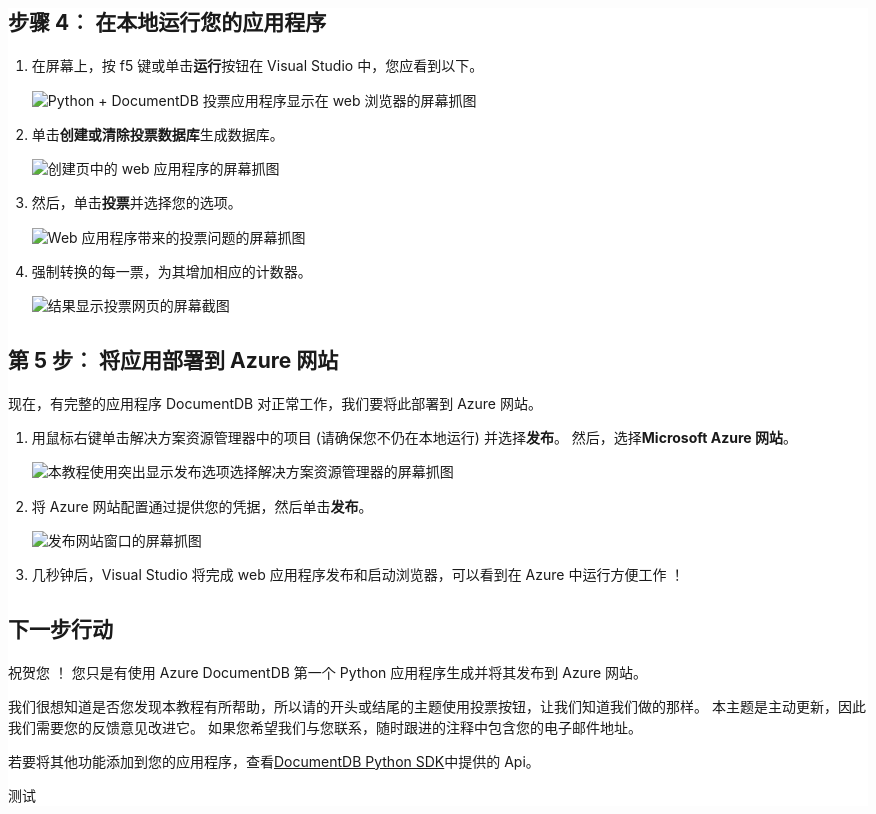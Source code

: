 ## 步骤 4︰ 在本地运行您的应用程序

1. 在屏幕上，按 f5 键或单击**运行**按钮在 Visual Studio 中，您应看到以下。

    ![Python + DocumentDB 投票应用程序显示在 web 浏览器的屏幕抓图](./media/documentdb-python-application/image16.png)

2. 单击**创建或清除投票数据库**生成数据库。

    ![创建页中的 web 应用程序的屏幕抓图](./media/documentdb-python-application/image17.png)

3. 然后，单击**投票**并选择您的选项。

    ![Web 应用程序带来的投票问题的屏幕抓图](./media/documentdb-python-application/image18.png)

4. 强制转换的每一票，为其增加相应的计数器。

    ![结果显示投票网页的屏幕截图](./media/documentdb-python-application/image19.png)


## 第 5 步︰ 将应用部署到 Azure 网站

现在，有完整的应用程序 DocumentDB 对正常工作，我们要将此部署到 Azure 网站。

1. 用鼠标右键单击解决方案资源管理器中的项目 (请确保您不仍在本地运行) 并选择**发布**。  然后，选择**Microsoft Azure 网站**。

    ![本教程使用突出显示发布选项选择解决方案资源管理器的屏幕抓图](./media/documentdb-python-application/image20.png)

2. 将 Azure 网站配置通过提供您的凭据，然后单击**发布**。

    ![发布网站窗口的屏幕抓图](./media/documentdb-python-application/image21.png)

3. 几秒钟后，Visual Studio 将完成 web 应用程序发布和启动浏览器，可以看到在 Azure 中运行方便工作 ！

## 下一步行动

祝贺您 ！ 您只是有使用 Azure DocumentDB 第一个 Python 应用程序生成并将其发布到 Azure 网站。

我们很想知道是否您发现本教程有所帮助，所以请的开头或结尾的主题使用投票按钮，让我们知道我们做的那样。 本主题是主动更新，因此我们需要您的反馈意见改进它。 如果您希望我们与您联系，随时跟进的注释中包含您的电子邮件地址。  

若要将其他功能添加到您的应用程序，查看[DocumentDB Python SDK](https://pypi.python.org/pypi/pydocumentdb)中提供的 Api。

  [单击此处访问 Flask 教程]: http://blog.miguelgrinberg.com/post/the-flask-mega-tutorial-part-i-hello-world
  [Visual Studio 速成版]: http://www.visualstudio.com/products/visual-studio-express-vs.aspx
  [此处]: http://aka.ms/ptvs
  [1]: http://go.microsoft.com/fwlink/?linkid=254281&clcid=0x409
  [2]: https://www.python.org/downloads/windows/
  [3]: http://aka.ms/vcpython27
  [Microsoft Web 平台安装程序]: http://www.microsoft.com/web/downloads/platform.aspx
  [Azure 门户]: http://portal.azure.com

测试
